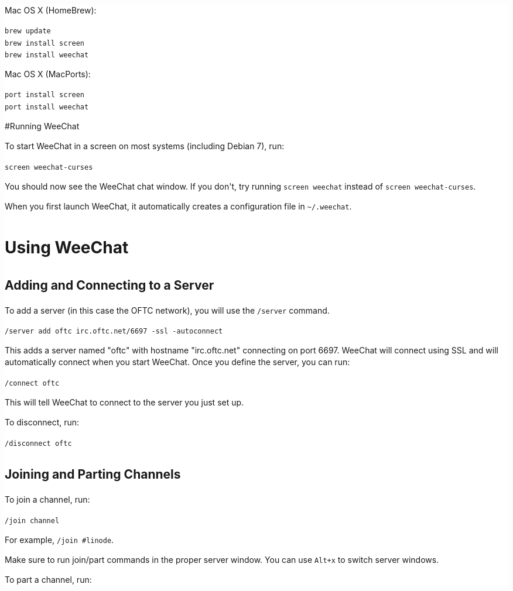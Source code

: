 Mac OS X (HomeBrew):

    brew update
    brew install screen
    brew install weechat

Mac OS X (MacPorts):

    port install screen
    port install weechat



#Running WeeChat

To start WeeChat in a screen on most systems (including Debian 7), run:

    screen weechat-curses

You should now see the WeeChat chat window. If you don't, try running ``screen weechat`` instead of ``screen weechat-curses``.

When you first launch WeeChat, it automatically creates a configuration file in ``~/.weechat``.

# Using WeeChat


## Adding and Connecting to a Server 

To add a server (in this case the OFTC network), you will use the ``/server`` command.

    /server add oftc irc.oftc.net/6697 -ssl -autoconnect

This adds a server named "oftc" with hostname "irc.oftc.net" connecting on port 6697. WeeChat will connect using SSL and will automatically connect when you start WeeChat. Once you define the server, you can run:

    /connect oftc

This will tell WeeChat to connect to the server you just set up.

To disconnect, run:

    /disconnect oftc


## Joining and Parting Channels


To join a channel, run:

    /join channel

For example, ``/join #linode``.

Make sure to run join/part commands in the proper server window. You can use ``Alt+x`` to switch server windows.

To part a channel, run:
